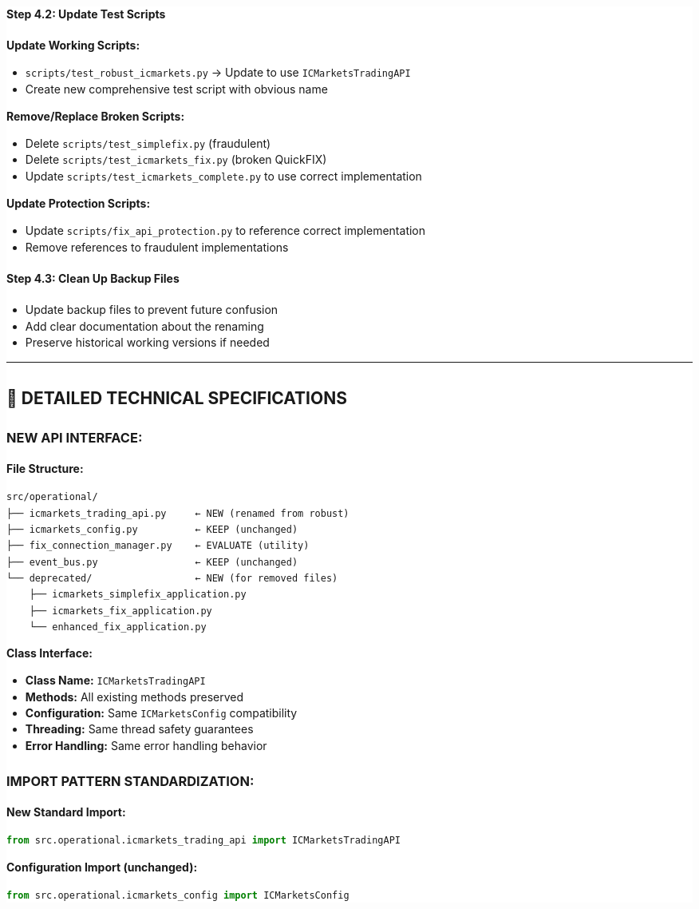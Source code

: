 #### **Step 4.2: Update Test Scripts**

**Update Working Scripts:**
- `scripts/test_robust_icmarkets.py` → Update to use `ICMarketsTradingAPI`
- Create new comprehensive test script with obvious name

**Remove/Replace Broken Scripts:**
- Delete `scripts/test_simplefix.py` (fraudulent)
- Delete `scripts/test_icmarkets_fix.py` (broken QuickFIX)
- Update `scripts/test_icmarkets_complete.py` to use correct implementation

**Update Protection Scripts:**
- Update `scripts/fix_api_protection.py` to reference correct implementation
- Remove references to fraudulent implementations

#### **Step 4.3: Clean Up Backup Files**
- Update backup files to prevent future confusion
- Add clear documentation about the renaming
- Preserve historical working versions if needed

---

## 🔧 DETAILED TECHNICAL SPECIFICATIONS

### **NEW API INTERFACE:**

**File Structure:**
```
src/operational/
├── icmarkets_trading_api.py     ← NEW (renamed from robust)
├── icmarkets_config.py          ← KEEP (unchanged)
├── fix_connection_manager.py    ← EVALUATE (utility)
├── event_bus.py                 ← KEEP (unchanged)
└── deprecated/                  ← NEW (for removed files)
    ├── icmarkets_simplefix_application.py
    ├── icmarkets_fix_application.py
    └── enhanced_fix_application.py
```

**Class Interface:**
- **Class Name:** `ICMarketsTradingAPI`
- **Methods:** All existing methods preserved
- **Configuration:** Same `ICMarketsConfig` compatibility
- **Threading:** Same thread safety guarantees
- **Error Handling:** Same error handling behavior

### **IMPORT PATTERN STANDARDIZATION:**

**New Standard Import:**
```python
from src.operational.icmarkets_trading_api import ICMarketsTradingAPI
```

**Configuration Import (unchanged):**
```python
from src.operational.icmarkets_config import ICMarketsConfig
```
